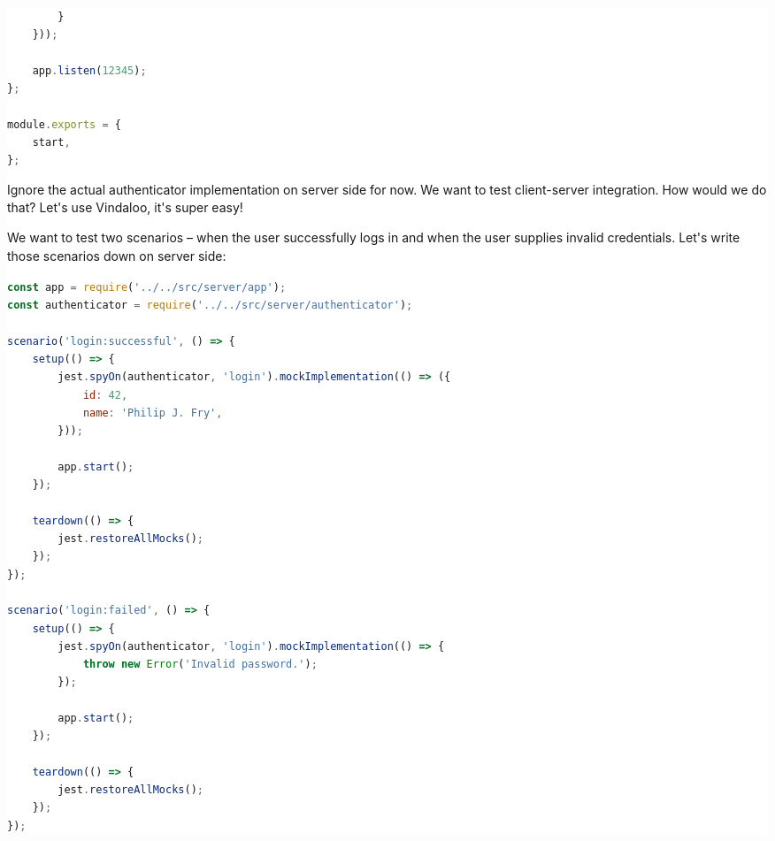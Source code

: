 ```javascript
        }
    }));

    app.listen(12345);
};

module.exports = {
    start,
};
```

Ignore the actual authenticator implementation on server side for now.
We want to test client-server integration.
How would we do that? Let's use Vindaloo, it's super easy!

We want to test two scenarios – when the user successfully logs in and when the user supplies invalid credentials.
Let's write those scenarios down on server side:

```javascript
const app = require('../../src/server/app');
const authenticator = require('../../src/server/authenticator');

scenario('login:successful', () => {
    setup(() => {
        jest.spyOn(authenticator, 'login').mockImplementation(() => ({
            id: 42,
            name: 'Philip J. Fry',
        }));

        app.start();
    });

    teardown(() => {
        jest.restoreAllMocks();
    });
});

scenario('login:failed', () => {
    setup(() => {
        jest.spyOn(authenticator, 'login').mockImplementation(() => {
            throw new Error('Invalid password.');
        });

        app.start();
    });

    teardown(() => {
        jest.restoreAllMocks();
    });
});
```
